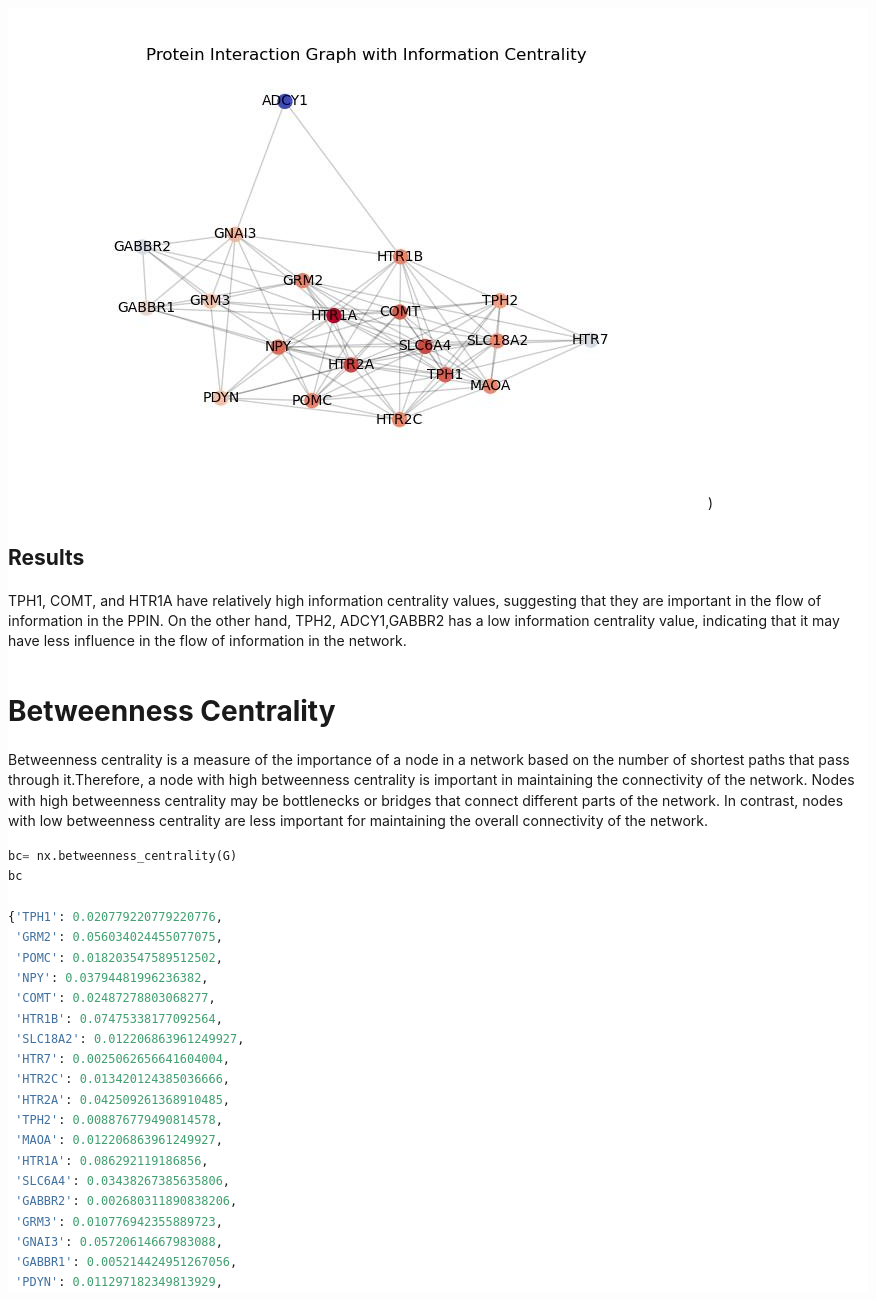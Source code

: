 ![InformationCentrality](https://github.com/vanshika230/Interactome_Analysis/blob/main/Images/InformationCentrality.jpg))
## Results
TPH1, COMT, and HTR1A have relatively high information centrality values, suggesting that they are important in the flow of information in the PPIN. On the other hand, TPH2, ADCY1,GABBR2 has a low information centrality value, indicating that it may have less influence in the flow of information in the network.
# Betweenness Centrality 
Betweenness centrality is a measure of the importance of a node in a network based on the number of shortest paths that pass through it.Therefore, a node with high betweenness centrality is important in maintaining the connectivity of the network. Nodes with high betweenness centrality may be bottlenecks or bridges that connect different parts of the network. In contrast, nodes with low betweenness centrality are less important for maintaining the overall connectivity of the network.

```python
bc= nx.betweenness_centrality(G)
bc

{'TPH1': 0.020779220779220776,
 'GRM2': 0.056034024455077075,
 'POMC': 0.018203547589512502,
 'NPY': 0.03794481996236382,
 'COMT': 0.02487278803068277,
 'HTR1B': 0.07475338177092564,
 'SLC18A2': 0.012206863961249927,
 'HTR7': 0.0025062656641604004,
 'HTR2C': 0.013420124385036666,
 'HTR2A': 0.042509261368910485,
 'TPH2': 0.008876779490814578,
 'MAOA': 0.012206863961249927,
 'HTR1A': 0.086292119186856,
 'SLC6A4': 0.03438267385635806,
 'GABBR2': 0.002680311890838206,
 'GRM3': 0.010776942355889723,
 'GNAI3': 0.05720614667983088,
 'GABBR1': 0.005214424951267056,
 'PDYN': 0.011297182349813929,
```